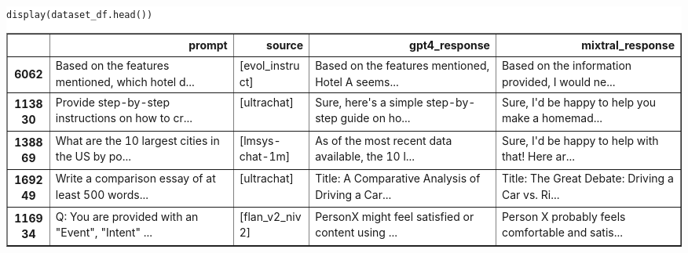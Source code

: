 

```python
display(dataset_df.head())
```


<div>
<style scoped>
    .dataframe tbody tr th:only-of-type {
        vertical-align: middle;
    }

    .dataframe tbody tr th {
        vertical-align: top;
    }

    .dataframe thead th {
        text-align: right;
    }
</style>
<table border="1" class="dataframe">
  <thead>
    <tr style="text-align: right;">
      <th></th>
      <th>prompt</th>
      <th>source</th>
      <th>gpt4_response</th>
      <th>mixtral_response</th>
    </tr>
  </thead>
  <tbody>
    <tr>
      <th>6062</th>
      <td>Based on the features mentioned, which hotel d...</td>
      <td>[evol_instruct]</td>
      <td>Based on the features mentioned, Hotel A seems...</td>
      <td>Based on the information provided, I would ne...</td>
    </tr>
    <tr>
      <th>113830</th>
      <td>Provide step-by-step instructions on how to cr...</td>
      <td>[ultrachat]</td>
      <td>Sure, here's a simple step-by-step guide on ho...</td>
      <td>Sure, I'd be happy to help you make a homemad...</td>
    </tr>
    <tr>
      <th>138869</th>
      <td>What are the 10 largest cities in the US by po...</td>
      <td>[lmsys-chat-1m]</td>
      <td>As of the most recent data available, the 10 l...</td>
      <td>Sure, I'd be happy to help with that! Here ar...</td>
    </tr>
    <tr>
      <th>169249</th>
      <td>Write a comparison essay of at least 500 words...</td>
      <td>[ultrachat]</td>
      <td>Title: A Comparative Analysis of Driving a Car...</td>
      <td>Title: The Great Debate: Driving a Car vs. Ri...</td>
    </tr>
    <tr>
      <th>116934</th>
      <td>Q: You are provided with an "Event", "Intent" ...</td>
      <td>[flan_v2_niv2]</td>
      <td>PersonX might feel satisfied or content using ...</td>
      <td>Person X probably feels comfortable and satis...</td>
    </tr>